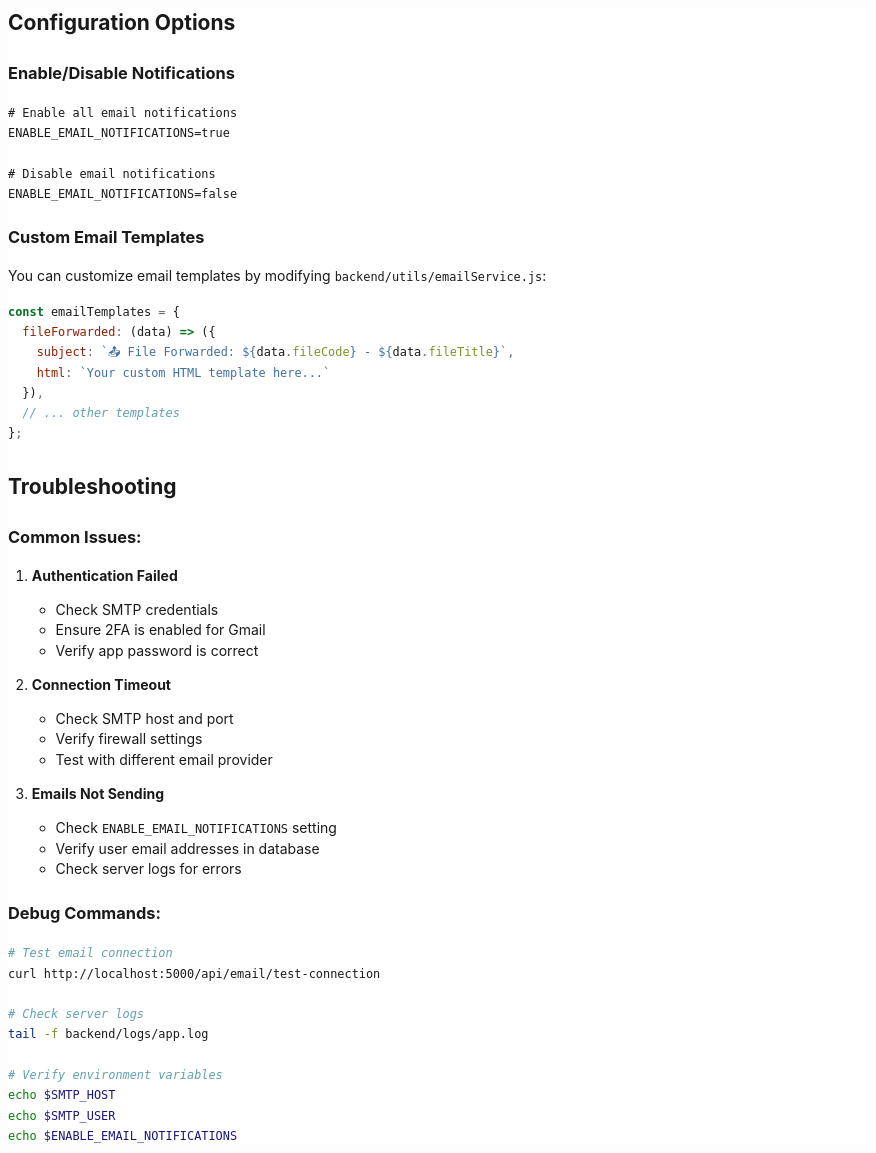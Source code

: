 ## Configuration Options

### Enable/Disable Notifications

```env
# Enable all email notifications
ENABLE_EMAIL_NOTIFICATIONS=true

# Disable email notifications
ENABLE_EMAIL_NOTIFICATIONS=false
```

### Custom Email Templates

You can customize email templates by modifying `backend/utils/emailService.js`:

```javascript
const emailTemplates = {
  fileForwarded: (data) => ({
    subject: `📤 File Forwarded: ${data.fileCode} - ${data.fileTitle}`,
    html: `Your custom HTML template here...`
  }),
  // ... other templates
};
```

## Troubleshooting

### Common Issues:

1. **Authentication Failed**
   - Check SMTP credentials
   - Ensure 2FA is enabled for Gmail
   - Verify app password is correct

2. **Connection Timeout**
   - Check SMTP host and port
   - Verify firewall settings
   - Test with different email provider

3. **Emails Not Sending**
   - Check `ENABLE_EMAIL_NOTIFICATIONS` setting
   - Verify user email addresses in database
   - Check server logs for errors

### Debug Commands:

```bash
# Test email connection
curl http://localhost:5000/api/email/test-connection

# Check server logs
tail -f backend/logs/app.log

# Verify environment variables
echo $SMTP_HOST
echo $SMTP_USER
echo $ENABLE_EMAIL_NOTIFICATIONS
```
